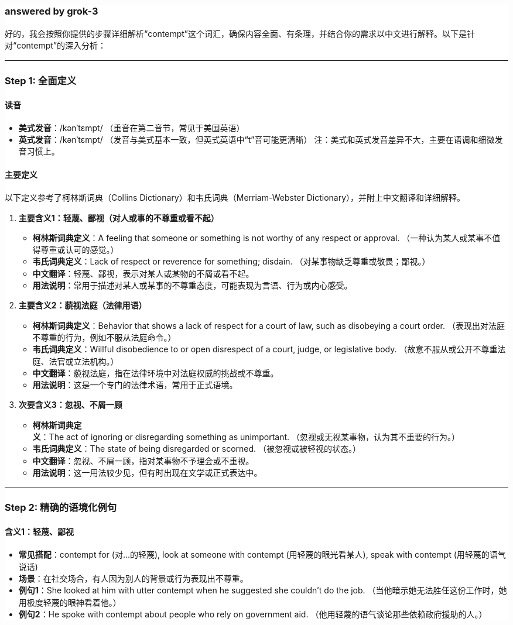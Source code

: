 ### answered by grok-3
好的，我会按照你提供的步骤详细解析“contempt”这个词汇，确保内容全面、有条理，并结合你的需求以中文进行解释。以下是针对“contempt”的深入分析：

---

### Step 1: 全面定义

#### 读音
- **美式发音**：/kənˈtɛmpt/ （重音在第二音节，常见于美国英语）
- **英式发音**：/kənˈtɛmpt/ （发音与美式基本一致，但英式英语中“t”音可能更清晰）
注：美式和英式发音差异不大，主要在语调和细微发音习惯上。

#### 主要定义
以下定义参考了柯林斯词典（Collins Dictionary）和韦氏词典（Merriam-Webster Dictionary），并附上中文翻译和详细解释。

1. **主要含义1：轻蔑、鄙视（对人或事的不尊重或看不起）**
   - **柯林斯词典定义**：A feeling that someone or something is not worthy of any respect or approval.
     （一种认为某人或某事不值得尊重或认可的感觉。）
   - **韦氏词典定义**：Lack of respect or reverence for something; disdain.
     （对某事物缺乏尊重或敬畏；鄙视。）
   - **中文翻译**：轻蔑、鄙视，表示对某人或某物的不屑或看不起。
   - **用法说明**：常用于描述对某人或某事的不尊重态度，可能表现为言语、行为或内心感受。

2. **主要含义2：藐视法庭（法律用语）**
   - **柯林斯词典定义**：Behavior that shows a lack of respect for a court of law, such as disobeying a court order.
     （表现出对法庭不尊重的行为，例如不服从法庭命令。）
   - **韦氏词典定义**：Willful disobedience to or open disrespect of a court, judge, or legislative body.
     （故意不服从或公开不尊重法庭、法官或立法机构。）
   - **中文翻译**：藐视法庭，指在法律环境中对法庭权威的挑战或不尊重。
   - **用法说明**：这是一个专门的法律术语，常用于正式语境。

3. **次要含义3：忽视、不屑一顾**
   - **柯林斯词典定义**：The act of ignoring or disregarding something as unimportant.
     （忽视或无视某事物，认为其不重要的行为。）
   - **韦氏词典定义**：The state of being disregarded or scorned.
     （被忽视或被轻视的状态。）
   - **中文翻译**：忽视、不屑一顾，指对某事物不予理会或不重视。
   - **用法说明**：这一用法较少见，但有时出现在文学或正式表达中。

---

### Step 2: 精确的语境化例句

#### 含义1：轻蔑、鄙视
- **常见搭配**：contempt for (对…的轻蔑), look at someone with contempt (用轻蔑的眼光看某人), speak with contempt (用轻蔑的语气说话)
- **场景**：在社交场合，有人因为别人的背景或行为表现出不尊重。
- **例句1**：She looked at him with utter contempt when he suggested she couldn’t do the job.
  （当他暗示她无法胜任这份工作时，她用极度轻蔑的眼神看着他。）
- **例句2**：He spoke with contempt about people who rely on government aid.
  （他用轻蔑的语气谈论那些依赖政府援助的人。）
